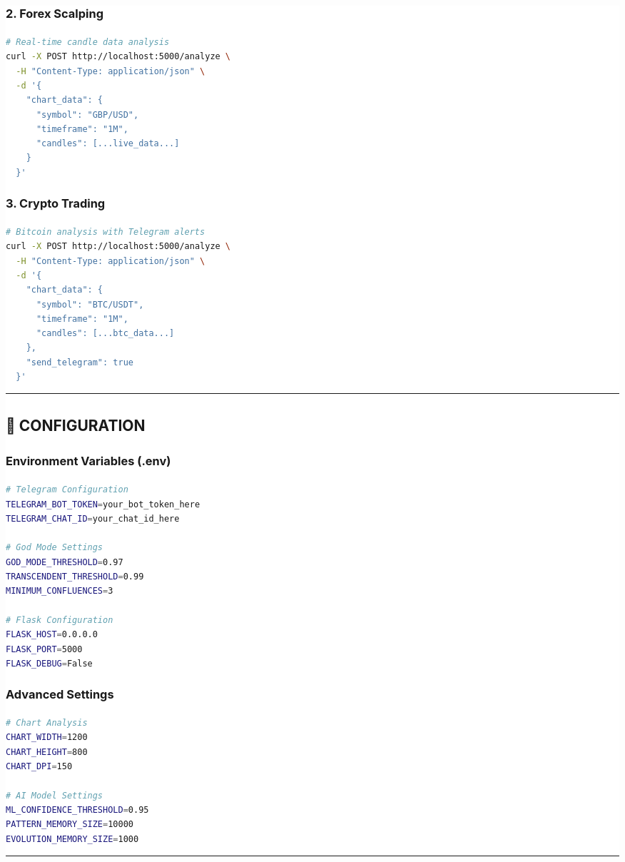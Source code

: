### **2. Forex Scalping**
```bash
# Real-time candle data analysis
curl -X POST http://localhost:5000/analyze \
  -H "Content-Type: application/json" \
  -d '{
    "chart_data": {
      "symbol": "GBP/USD",
      "timeframe": "1M",
      "candles": [...live_data...]
    }
  }'
```

### **3. Crypto Trading**
```bash
# Bitcoin analysis with Telegram alerts
curl -X POST http://localhost:5000/analyze \
  -H "Content-Type: application/json" \
  -d '{
    "chart_data": {
      "symbol": "BTC/USDT",
      "timeframe": "1M",
      "candles": [...btc_data...]
    },
    "send_telegram": true
  }'
```

---

## 🔧 CONFIGURATION

### **Environment Variables (.env)**
```bash
# Telegram Configuration
TELEGRAM_BOT_TOKEN=your_bot_token_here
TELEGRAM_CHAT_ID=your_chat_id_here

# God Mode Settings
GOD_MODE_THRESHOLD=0.97
TRANSCENDENT_THRESHOLD=0.99
MINIMUM_CONFLUENCES=3

# Flask Configuration
FLASK_HOST=0.0.0.0
FLASK_PORT=5000
FLASK_DEBUG=False
```

### **Advanced Settings**
```bash
# Chart Analysis
CHART_WIDTH=1200
CHART_HEIGHT=800
CHART_DPI=150

# AI Model Settings
ML_CONFIDENCE_THRESHOLD=0.95
PATTERN_MEMORY_SIZE=10000
EVOLUTION_MEMORY_SIZE=1000
```

---